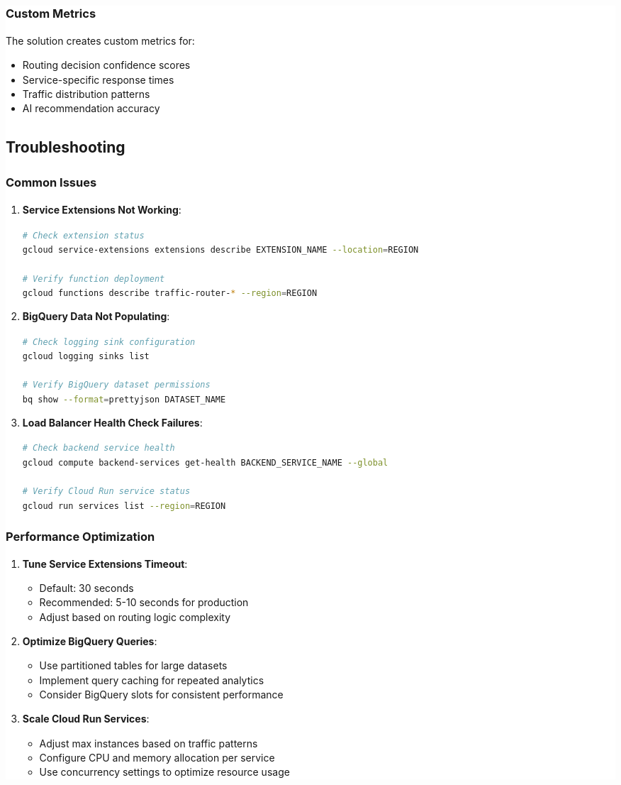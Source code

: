 ### Custom Metrics

The solution creates custom metrics for:
- Routing decision confidence scores
- Service-specific response times
- Traffic distribution patterns
- AI recommendation accuracy

## Troubleshooting

### Common Issues

1. **Service Extensions Not Working**:
   ```bash
   # Check extension status
   gcloud service-extensions extensions describe EXTENSION_NAME --location=REGION
   
   # Verify function deployment
   gcloud functions describe traffic-router-* --region=REGION
   ```

2. **BigQuery Data Not Populating**:
   ```bash
   # Check logging sink configuration
   gcloud logging sinks list
   
   # Verify BigQuery dataset permissions
   bq show --format=prettyjson DATASET_NAME
   ```

3. **Load Balancer Health Check Failures**:
   ```bash
   # Check backend service health
   gcloud compute backend-services get-health BACKEND_SERVICE_NAME --global
   
   # Verify Cloud Run service status
   gcloud run services list --region=REGION
   ```

### Performance Optimization

1. **Tune Service Extensions Timeout**:
   - Default: 30 seconds
   - Recommended: 5-10 seconds for production
   - Adjust based on routing logic complexity

2. **Optimize BigQuery Queries**:
   - Use partitioned tables for large datasets
   - Implement query caching for repeated analytics
   - Consider BigQuery slots for consistent performance

3. **Scale Cloud Run Services**:
   - Adjust max instances based on traffic patterns
   - Configure CPU and memory allocation per service
   - Use concurrency settings to optimize resource usage
